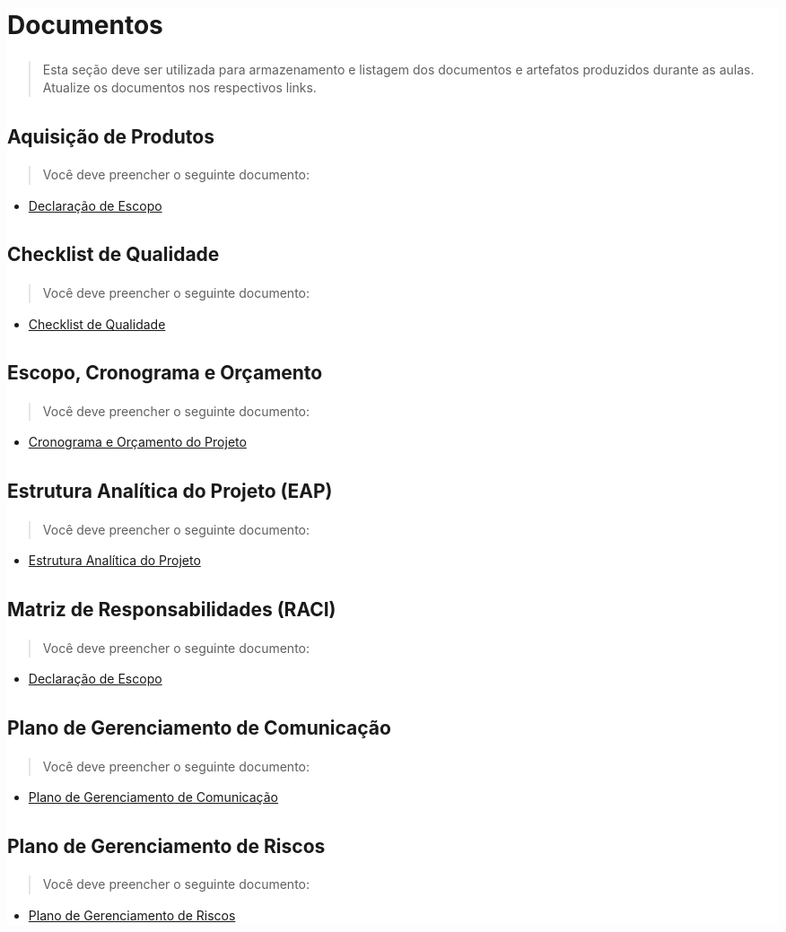 # Documentos

> Esta seção deve ser utilizada para armazenamento e listagem dos documentos e artefatos produzidos durante as aulas.
> Atualize os documentos nos respectivos links.

## Aquisição de Produtos

> Você deve preencher o seguinte documento:
- [Declaração de Escopo](artefatos/aquisicao_produtos.docx)

## Checklist de Qualidade

> Você deve preencher o seguinte documento:
- [Checklist de Qualidade](artefatos/checklist_qualidade.docx)

## Escopo, Cronograma e Orçamento

> Você deve preencher o seguinte documento:
- [Cronograma e Orçamento do Projeto](artefatos/cronograma_orcamento.pod)

## Estrutura Analítica do Projeto (EAP)

> Você deve preencher o seguinte documento:
- [Estrutura Analítica do Projeto](artefatos/estrutura_analitica_projeto.wbs)

## Matriz de Responsabilidades (RACI)

> Você deve preencher o seguinte documento:
- [Declaração de Escopo](artefatos/declaracao-escopo.docx)

## Plano de Gerenciamento de Comunicação

> Você deve preencher o seguinte documento:
- [Plano de Gerenciamento de Comunicação](artefatos/plano_comunicacao.docx)

## Plano de Gerenciamento de Riscos

> Você deve preencher o seguinte documento:
- [Plano de Gerenciamento de Riscos](artefatos/plano_riscos.docx)
